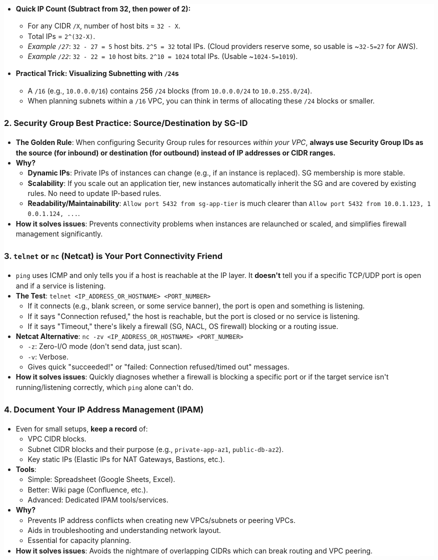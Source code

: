 *   **Quick IP Count (Subtract from 32, then power of 2):**
    *   For any CIDR `/X`, number of host bits = `32 - X`.
    *   Total IPs = `2^(32-X)`.
    *   *Example `/27`*: `32 - 27 = 5` host bits. `2^5 = 32` total IPs. (Cloud providers reserve some, so usable is ~`32-5=27` for AWS).
    *   *Example `/22`*: `32 - 22 = 10` host bits. `2^10 = 1024` total IPs. (Usable ~`1024-5=1019`).

*   **Practical Trick: Visualizing Subnetting with `/24`s**
    *   A `/16` (e.g., `10.0.0.0/16`) contains 256 `/24` blocks (from `10.0.0.0/24` to `10.0.255.0/24`).
    *   When planning subnets within a `/16` VPC, you can think in terms of allocating these `/24` blocks or smaller.

### 2. Security Group Best Practice: Source/Destination by SG-ID

*   **The Golden Rule**: When configuring Security Group rules for resources *within your VPC*, **always use Security Group IDs as the source (for inbound) or destination (for outbound) instead of IP addresses or CIDR ranges.**
*   **Why?**
    *   **Dynamic IPs**: Private IPs of instances can change (e.g., if an instance is replaced). SG membership is more stable.
    *   **Scalability**: If you scale out an application tier, new instances automatically inherit the SG and are covered by existing rules. No need to update IP-based rules.
    *   **Readability/Maintainability**: `Allow port 5432 from sg-app-tier` is much clearer than `Allow port 5432 from 10.0.1.123, 10.0.1.124, ...`.
*   **How it solves issues**: Prevents connectivity problems when instances are relaunched or scaled, and simplifies firewall management significantly.

### 3. `telnet` or `nc` (Netcat) is Your Port Connectivity Friend

*   `ping` uses ICMP and only tells you if a host is reachable at the IP layer. It **doesn't** tell you if a specific TCP/UDP port is open and if a service is listening.
*   **The Test**: `telnet <IP_ADDRESS_OR_HOSTNAME> <PORT_NUMBER>`
    *   If it connects (e.g., blank screen, or some service banner), the port is open and something is listening.
    *   If it says "Connection refused," the host is reachable, but the port is closed or no service is listening.
    *   If it says "Timeout," there's likely a firewall (SG, NACL, OS firewall) blocking or a routing issue.
*   **Netcat Alternative**: `nc -zv <IP_ADDRESS_OR_HOSTNAME> <PORT_NUMBER>`
    *   `-z`: Zero-I/O mode (don't send data, just scan).
    *   `-v`: Verbose.
    *   Gives quick "succeeded!" or "failed: Connection refused/timed out" messages.
*   **How it solves issues**: Quickly diagnoses whether a firewall is blocking a specific port or if the target service isn't running/listening correctly, which `ping` alone can't do.

### 4. Document Your IP Address Management (IPAM)

*   Even for small setups, **keep a record** of:
    *   VPC CIDR blocks.
    *   Subnet CIDR blocks and their purpose (e.g., `private-app-az1`, `public-db-az2`).
    *   Key static IPs (Elastic IPs for NAT Gateways, Bastions, etc.).
*   **Tools**:
    *   Simple: Spreadsheet (Google Sheets, Excel).
    *   Better: Wiki page (Confluence, etc.).
    *   Advanced: Dedicated IPAM tools/services.
*   **Why?**
    *   Prevents IP address conflicts when creating new VPCs/subnets or peering VPCs.
    *   Aids in troubleshooting and understanding network layout.
    *   Essential for capacity planning.
*   **How it solves issues**: Avoids the nightmare of overlapping CIDRs which can break routing and VPC peering.
